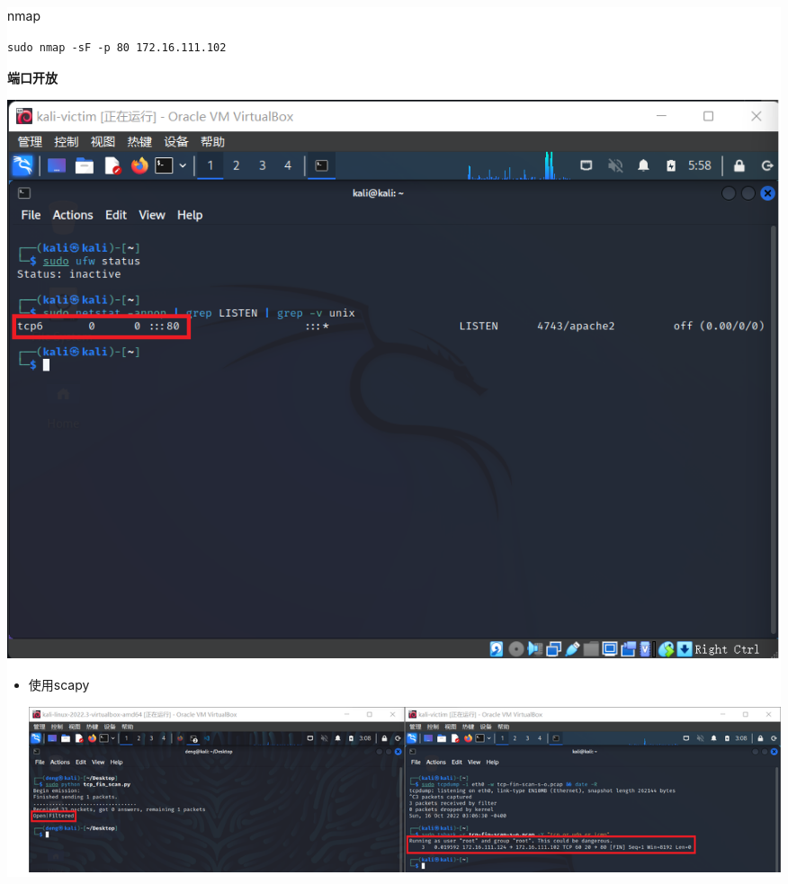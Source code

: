 nmap

```shell
sudo nmap -sF -p 80 172.16.111.102
```

**端口开放**

![](img/tcp-connect-port-open.png)

* 使用scapy

  ![](img/tcp-fin-scapy-open.png)
